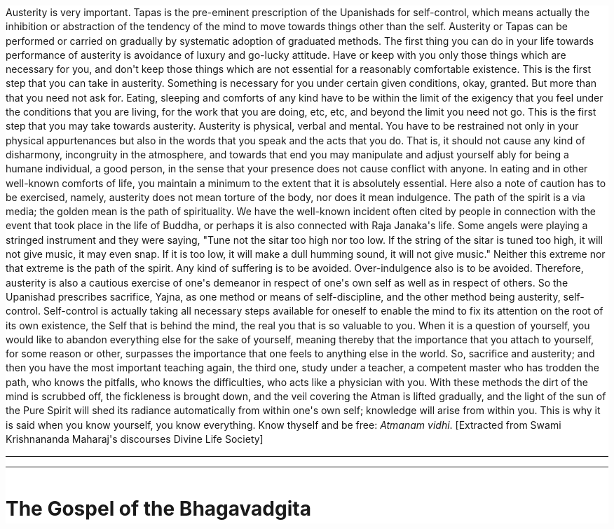 Austerity is very important. Tapas is the pre-eminent prescription of the Upanishads for self-control, which means actually the inhibition or abstraction of the tendency of the mind to move towards things other than the self. Austerity or Tapas can be performed or carried on gradually by systematic adoption of graduated methods. The first thing you can do in your life towards performance of austerity is avoidance of luxury and go-lucky attitude. Have or keep with you only those things which are necessary for you, and don't keep those things which are not essential for a reasonably comfortable existence. This is the first step that you can take in austerity. Something is necessary for you under certain given conditions, okay, granted. But more than that you need not ask for. Eating, sleeping and comforts of any kind have to be within the limit of the exigency that you feel under the conditions that you are living, for the work that you are doing, etc, etc, and beyond the limit you need not go. This is the first step that you may take towards austerity.
Austerity is physical, verbal and mental. You have to be restrained not only in your physical appurtenances but also in the words that you speak and the acts that you do. That is, it should not cause any kind of disharmony, incongruity in the atmosphere, and towards that end you may manipulate and adjust yourself ably for being a humane individual, a good person, in the sense that your presence does not cause conflict with anyone. In eating and in other well-known comforts of life, you maintain a minimum to the extent that it is absolutely essential. Here also a note of caution has to be exercised, namely, austerity does not mean torture of the body, nor does it mean indulgence. The path of the spirit is a via media; the golden mean is the path of spirituality.
We have the well-known incident often cited by people in connection with the event that took place in the life of Buddha, or perhaps it is also connected with Raja Janaka's life. Some angels were playing a stringed instrument and they were saying, "Tune not the sitar too high nor too low. If the string of the sitar is tuned too high, it will not give music, it may even snap. If it is too low, it will make a dull humming sound, it will not give music." Neither this extreme nor that extreme is the path of the spirit. Any kind of suffering is to be avoided. Over-indulgence also is to be avoided. Therefore, austerity is also a cautious exercise of one's demeanor in respect of one's own self as well as in respect of others.
So the Upanishad prescribes sacrifice, Yajna, as one method or means of self-discipline, and the other method being austerity, self-control. Self-control is actually taking all necessary steps available for oneself to enable the mind to fix its attention on the root of its own existence, the Self that is behind the mind, the real you that is so valuable to you. When it is a question of yourself, you would like to abandon everything else for the sake of yourself, meaning thereby that the importance that you attach to yourself, for some reason or other, surpasses the importance that one feels to anything else in the world.
So, sacrifice and austerity; and then you have the most important teaching again, the third one, study under a teacher, a competent master who has trodden the path, who knows the pitfalls, who knows the difficulties, who acts like a physician with you. With these methods the dirt of the mind is scrubbed off, the fickleness is brought down, and the veil covering the Atman is lifted gradually, and the light of the sun of the Pure Spirit will shed its radiance automatically from within one's own self; knowledge will arise from within you. This is why it is said when you know yourself, you know everything. Know thyself and be free: _Atmanam vidhi_.
[Extracted from Swami Krishnananda Maharaj's discourses Divine Life Society]
* * *
* * *
# The Gospel of the Bhagavadgita
